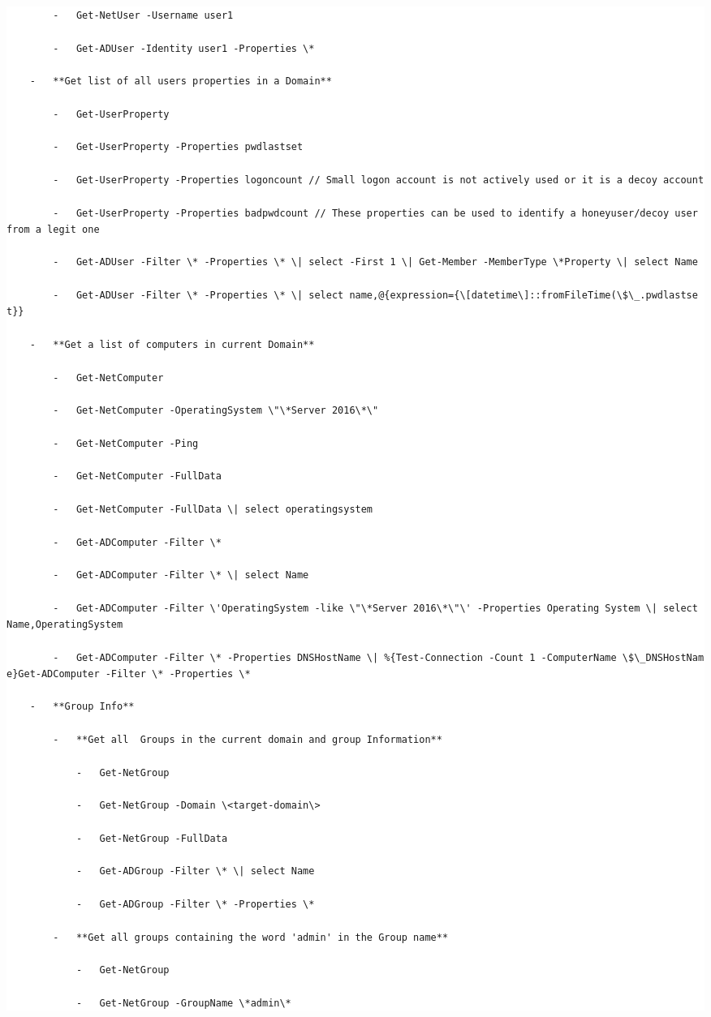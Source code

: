             -   Get-NetUser -Username user1

            -   Get-ADUser -Identity user1 -Properties \*    

        -   **Get list of all users properties in a Domain**

            -   Get-UserProperty

            -   Get-UserProperty -Properties pwdlastset

            -   Get-UserProperty -Properties logoncount // Small logon account is not actively used or it is a decoy account

            -   Get-UserProperty -Properties badpwdcount // These properties can be used to identify a honeyuser/decoy user from a legit one

            -   Get-ADUser -Filter \* -Properties \* \| select -First 1 \| Get-Member -MemberType \*Property \| select Name

            -   Get-ADUser -Filter \* -Properties \* \| select name,@{expression={\[datetime\]::fromFileTime(\$\_.pwdlastset}}

        -   **Get a list of computers in current Domain**

            -   Get-NetComputer

            -   Get-NetComputer -OperatingSystem \"\*Server 2016\*\"

            -   Get-NetComputer -Ping

            -   Get-NetComputer -FullData

            -   Get-NetComputer -FullData \| select operatingsystem

            -   Get-ADComputer -Filter \*

            -   Get-ADComputer -Filter \* \| select Name

            -   Get-ADComputer -Filter \'OperatingSystem -like \"\*Server 2016\*\"\' -Properties Operating System \| select Name,OperatingSystem

            -   Get-ADComputer -Filter \* -Properties DNSHostName \| %{Test-Connection -Count 1 -ComputerName \$\_DNSHostName}Get-ADComputer -Filter \* -Properties \*

        -   **Group Info**

            -   **Get all  Groups in the current domain and group Information**

                -   Get-NetGroup

                -   Get-NetGroup -Domain \<target-domain\>

                -   Get-NetGroup -FullData

                -   Get-ADGroup -Filter \* \| select Name

                -   Get-ADGroup -Filter \* -Properties \*

            -   **Get all groups containing the word 'admin' in the Group name**

                -   Get-NetGroup

                -   Get-NetGroup -GroupName \*admin\*
